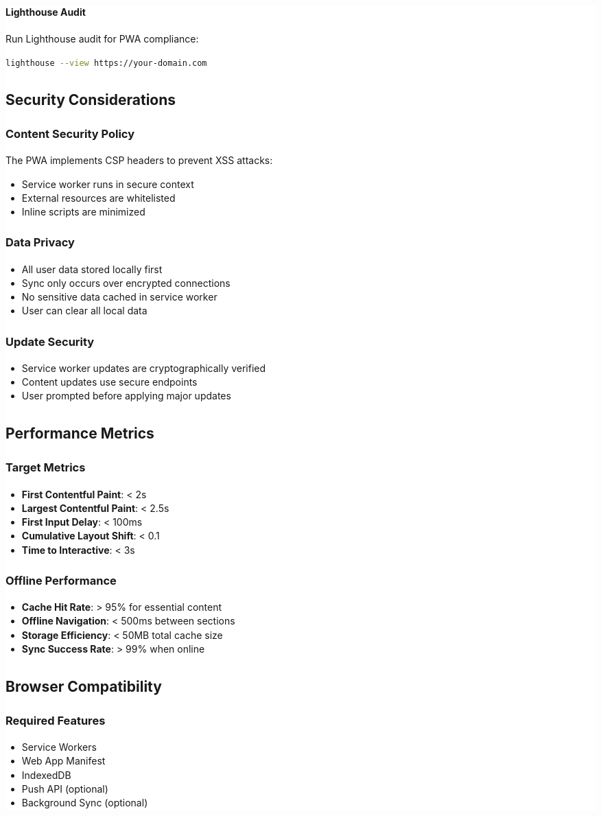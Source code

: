 #### Lighthouse Audit
Run Lighthouse audit for PWA compliance:
```bash
lighthouse --view https://your-domain.com
```

## Security Considerations

### Content Security Policy
The PWA implements CSP headers to prevent XSS attacks:
- Service worker runs in secure context
- External resources are whitelisted
- Inline scripts are minimized

### Data Privacy
- All user data stored locally first
- Sync only occurs over encrypted connections
- No sensitive data cached in service worker
- User can clear all local data

### Update Security
- Service worker updates are cryptographically verified
- Content updates use secure endpoints
- User prompted before applying major updates

## Performance Metrics

### Target Metrics
- **First Contentful Paint**: < 2s
- **Largest Contentful Paint**: < 2.5s
- **First Input Delay**: < 100ms
- **Cumulative Layout Shift**: < 0.1
- **Time to Interactive**: < 3s

### Offline Performance
- **Cache Hit Rate**: > 95% for essential content
- **Offline Navigation**: < 500ms between sections
- **Storage Efficiency**: < 50MB total cache size
- **Sync Success Rate**: > 99% when online

## Browser Compatibility

### Required Features
- Service Workers
- Web App Manifest
- IndexedDB
- Push API (optional)
- Background Sync (optional)
